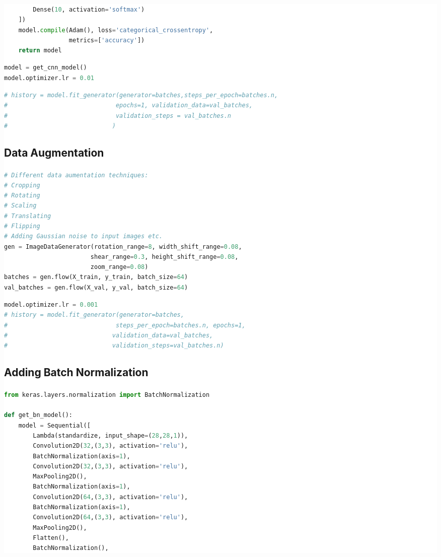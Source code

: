 ```python
        Dense(10, activation='softmax')
    ])
    model.compile(Adam(), loss='categorical_crossentropy',
                  metrics=['accuracy'])
    return model
```


```python
model = get_cnn_model()
model.optimizer.lr = 0.01
```


```python
# history = model.fit_generator(generator=batches,steps_per_epoch=batches.n,
#                              epochs=1, validation_data=val_batches,
#                              validation_steps = val_batches.n
#                             )
```

## Data Augmentation


```python
# Different data aumentation techniques:
# Cropping
# Rotating
# Scaling
# Translating
# Flipping
# Adding Gaussian noise to input images etc.
gen = ImageDataGenerator(rotation_range=8, width_shift_range=0.08,
                        shear_range=0.3, height_shift_range=0.08,
                        zoom_range=0.08)
batches = gen.flow(X_train, y_train, batch_size=64)
val_batches = gen.flow(X_val, y_val, batch_size=64)
```


```python
model.optimizer.lr = 0.001
# history = model.fit_generator(generator=batches,
#                              steps_per_epoch=batches.n, epochs=1,
#                             validation_data=val_batches,
#                             validation_steps=val_batches.n)
```

## Adding Batch Normalization


```python
from keras.layers.normalization import BatchNormalization

def get_bn_model():
    model = Sequential([
        Lambda(standardize, input_shape=(28,28,1)),
        Convolution2D(32,(3,3), activation='relu'),
        BatchNormalization(axis=1),
        Convolution2D(32,(3,3), activation='relu'),
        MaxPooling2D(),
        BatchNormalization(axis=1),
        Convolution2D(64,(3,3), activation='relu'),
        BatchNormalization(axis=1),
        Convolution2D(64,(3,3), activation='relu'),
        MaxPooling2D(),
        Flatten(),
        BatchNormalization(),
```